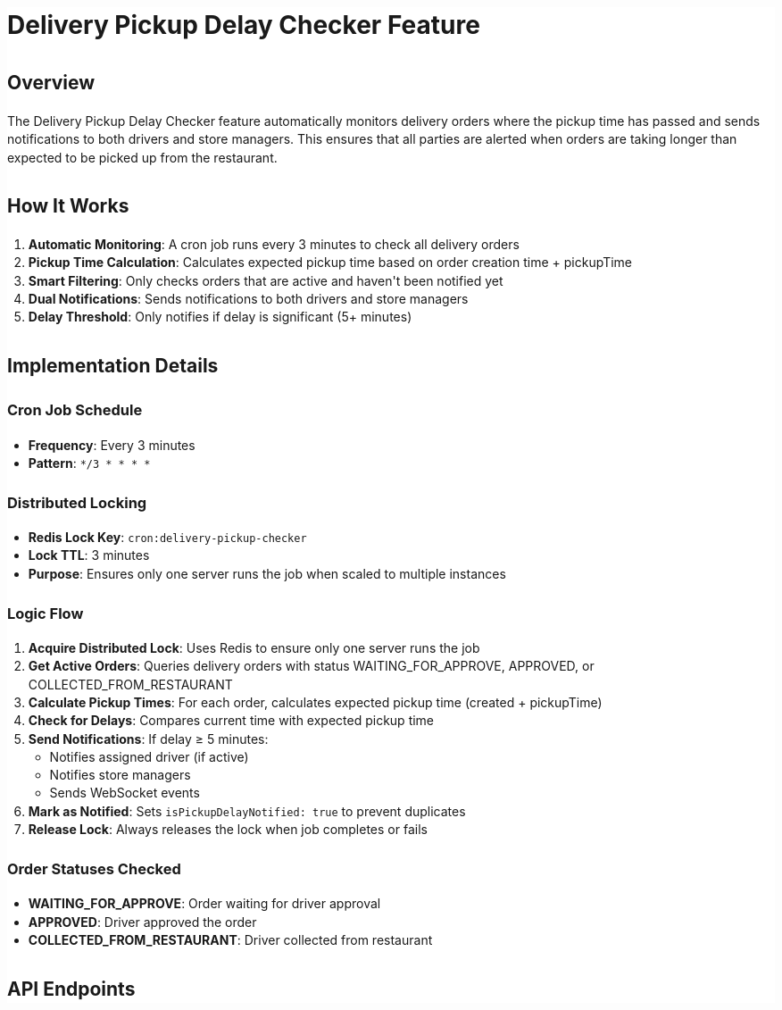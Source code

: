 # Delivery Pickup Delay Checker Feature

## Overview

The Delivery Pickup Delay Checker feature automatically monitors delivery orders where the pickup time has passed and sends notifications to both drivers and store managers. This ensures that all parties are alerted when orders are taking longer than expected to be picked up from the restaurant.

## How It Works

1. **Automatic Monitoring**: A cron job runs every 3 minutes to check all delivery orders
2. **Pickup Time Calculation**: Calculates expected pickup time based on order creation time + pickupTime
3. **Smart Filtering**: Only checks orders that are active and haven't been notified yet
4. **Dual Notifications**: Sends notifications to both drivers and store managers
5. **Delay Threshold**: Only notifies if delay is significant (5+ minutes)

## Implementation Details

### Cron Job Schedule
- **Frequency**: Every 3 minutes
- **Pattern**: `*/3 * * * *`

### Distributed Locking
- **Redis Lock Key**: `cron:delivery-pickup-checker`
- **Lock TTL**: 3 minutes
- **Purpose**: Ensures only one server runs the job when scaled to multiple instances

### Logic Flow
1. **Acquire Distributed Lock**: Uses Redis to ensure only one server runs the job
2. **Get Active Orders**: Queries delivery orders with status WAITING_FOR_APPROVE, APPROVED, or COLLECTED_FROM_RESTAURANT
3. **Calculate Pickup Times**: For each order, calculates expected pickup time (created + pickupTime)
4. **Check for Delays**: Compares current time with expected pickup time
5. **Send Notifications**: If delay ≥ 5 minutes:
   - Notifies assigned driver (if active)
   - Notifies store managers
   - Sends WebSocket events
6. **Mark as Notified**: Sets `isPickupDelayNotified: true` to prevent duplicates
7. **Release Lock**: Always releases the lock when job completes or fails

### Order Statuses Checked
- **WAITING_FOR_APPROVE**: Order waiting for driver approval
- **APPROVED**: Driver approved the order
- **COLLECTED_FROM_RESTAURANT**: Driver collected from restaurant

## API Endpoints
